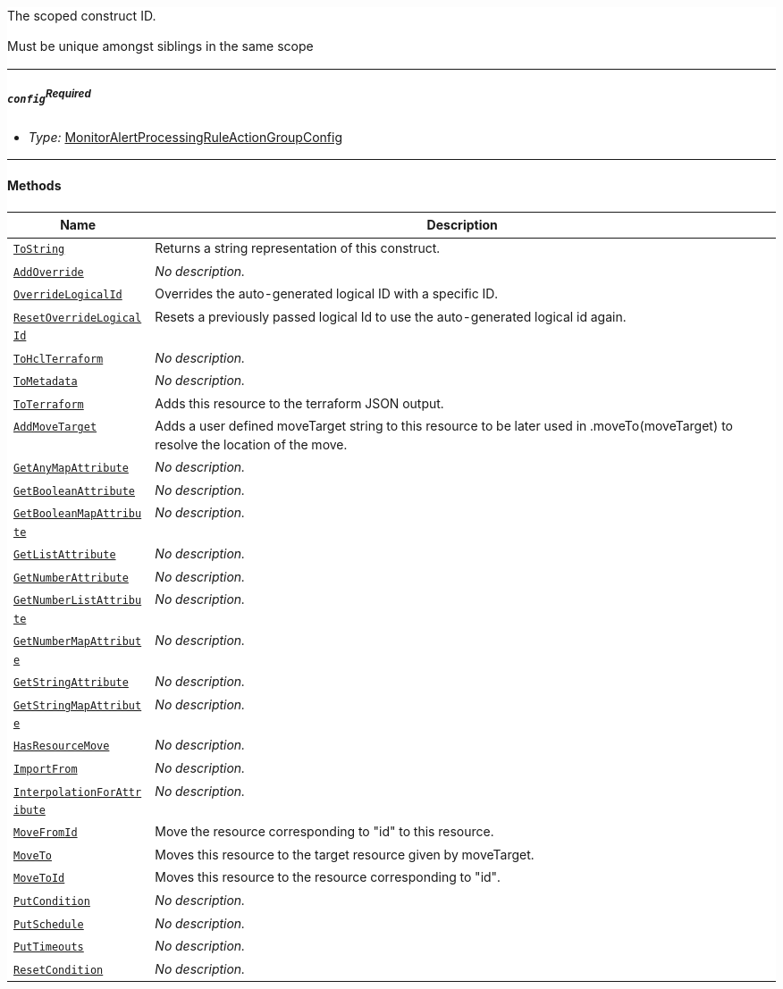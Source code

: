 The scoped construct ID.

Must be unique amongst siblings in the same scope

---

##### `config`<sup>Required</sup> <a name="config" id="@cdktf/provider-azurerm.monitorAlertProcessingRuleActionGroup.MonitorAlertProcessingRuleActionGroup.Initializer.parameter.config"></a>

- *Type:* <a href="#@cdktf/provider-azurerm.monitorAlertProcessingRuleActionGroup.MonitorAlertProcessingRuleActionGroupConfig">MonitorAlertProcessingRuleActionGroupConfig</a>

---

#### Methods <a name="Methods" id="Methods"></a>

| **Name** | **Description** |
| --- | --- |
| <code><a href="#@cdktf/provider-azurerm.monitorAlertProcessingRuleActionGroup.MonitorAlertProcessingRuleActionGroup.toString">ToString</a></code> | Returns a string representation of this construct. |
| <code><a href="#@cdktf/provider-azurerm.monitorAlertProcessingRuleActionGroup.MonitorAlertProcessingRuleActionGroup.addOverride">AddOverride</a></code> | *No description.* |
| <code><a href="#@cdktf/provider-azurerm.monitorAlertProcessingRuleActionGroup.MonitorAlertProcessingRuleActionGroup.overrideLogicalId">OverrideLogicalId</a></code> | Overrides the auto-generated logical ID with a specific ID. |
| <code><a href="#@cdktf/provider-azurerm.monitorAlertProcessingRuleActionGroup.MonitorAlertProcessingRuleActionGroup.resetOverrideLogicalId">ResetOverrideLogicalId</a></code> | Resets a previously passed logical Id to use the auto-generated logical id again. |
| <code><a href="#@cdktf/provider-azurerm.monitorAlertProcessingRuleActionGroup.MonitorAlertProcessingRuleActionGroup.toHclTerraform">ToHclTerraform</a></code> | *No description.* |
| <code><a href="#@cdktf/provider-azurerm.monitorAlertProcessingRuleActionGroup.MonitorAlertProcessingRuleActionGroup.toMetadata">ToMetadata</a></code> | *No description.* |
| <code><a href="#@cdktf/provider-azurerm.monitorAlertProcessingRuleActionGroup.MonitorAlertProcessingRuleActionGroup.toTerraform">ToTerraform</a></code> | Adds this resource to the terraform JSON output. |
| <code><a href="#@cdktf/provider-azurerm.monitorAlertProcessingRuleActionGroup.MonitorAlertProcessingRuleActionGroup.addMoveTarget">AddMoveTarget</a></code> | Adds a user defined moveTarget string to this resource to be later used in .moveTo(moveTarget) to resolve the location of the move. |
| <code><a href="#@cdktf/provider-azurerm.monitorAlertProcessingRuleActionGroup.MonitorAlertProcessingRuleActionGroup.getAnyMapAttribute">GetAnyMapAttribute</a></code> | *No description.* |
| <code><a href="#@cdktf/provider-azurerm.monitorAlertProcessingRuleActionGroup.MonitorAlertProcessingRuleActionGroup.getBooleanAttribute">GetBooleanAttribute</a></code> | *No description.* |
| <code><a href="#@cdktf/provider-azurerm.monitorAlertProcessingRuleActionGroup.MonitorAlertProcessingRuleActionGroup.getBooleanMapAttribute">GetBooleanMapAttribute</a></code> | *No description.* |
| <code><a href="#@cdktf/provider-azurerm.monitorAlertProcessingRuleActionGroup.MonitorAlertProcessingRuleActionGroup.getListAttribute">GetListAttribute</a></code> | *No description.* |
| <code><a href="#@cdktf/provider-azurerm.monitorAlertProcessingRuleActionGroup.MonitorAlertProcessingRuleActionGroup.getNumberAttribute">GetNumberAttribute</a></code> | *No description.* |
| <code><a href="#@cdktf/provider-azurerm.monitorAlertProcessingRuleActionGroup.MonitorAlertProcessingRuleActionGroup.getNumberListAttribute">GetNumberListAttribute</a></code> | *No description.* |
| <code><a href="#@cdktf/provider-azurerm.monitorAlertProcessingRuleActionGroup.MonitorAlertProcessingRuleActionGroup.getNumberMapAttribute">GetNumberMapAttribute</a></code> | *No description.* |
| <code><a href="#@cdktf/provider-azurerm.monitorAlertProcessingRuleActionGroup.MonitorAlertProcessingRuleActionGroup.getStringAttribute">GetStringAttribute</a></code> | *No description.* |
| <code><a href="#@cdktf/provider-azurerm.monitorAlertProcessingRuleActionGroup.MonitorAlertProcessingRuleActionGroup.getStringMapAttribute">GetStringMapAttribute</a></code> | *No description.* |
| <code><a href="#@cdktf/provider-azurerm.monitorAlertProcessingRuleActionGroup.MonitorAlertProcessingRuleActionGroup.hasResourceMove">HasResourceMove</a></code> | *No description.* |
| <code><a href="#@cdktf/provider-azurerm.monitorAlertProcessingRuleActionGroup.MonitorAlertProcessingRuleActionGroup.importFrom">ImportFrom</a></code> | *No description.* |
| <code><a href="#@cdktf/provider-azurerm.monitorAlertProcessingRuleActionGroup.MonitorAlertProcessingRuleActionGroup.interpolationForAttribute">InterpolationForAttribute</a></code> | *No description.* |
| <code><a href="#@cdktf/provider-azurerm.monitorAlertProcessingRuleActionGroup.MonitorAlertProcessingRuleActionGroup.moveFromId">MoveFromId</a></code> | Move the resource corresponding to "id" to this resource. |
| <code><a href="#@cdktf/provider-azurerm.monitorAlertProcessingRuleActionGroup.MonitorAlertProcessingRuleActionGroup.moveTo">MoveTo</a></code> | Moves this resource to the target resource given by moveTarget. |
| <code><a href="#@cdktf/provider-azurerm.monitorAlertProcessingRuleActionGroup.MonitorAlertProcessingRuleActionGroup.moveToId">MoveToId</a></code> | Moves this resource to the resource corresponding to "id". |
| <code><a href="#@cdktf/provider-azurerm.monitorAlertProcessingRuleActionGroup.MonitorAlertProcessingRuleActionGroup.putCondition">PutCondition</a></code> | *No description.* |
| <code><a href="#@cdktf/provider-azurerm.monitorAlertProcessingRuleActionGroup.MonitorAlertProcessingRuleActionGroup.putSchedule">PutSchedule</a></code> | *No description.* |
| <code><a href="#@cdktf/provider-azurerm.monitorAlertProcessingRuleActionGroup.MonitorAlertProcessingRuleActionGroup.putTimeouts">PutTimeouts</a></code> | *No description.* |
| <code><a href="#@cdktf/provider-azurerm.monitorAlertProcessingRuleActionGroup.MonitorAlertProcessingRuleActionGroup.resetCondition">ResetCondition</a></code> | *No description.* |